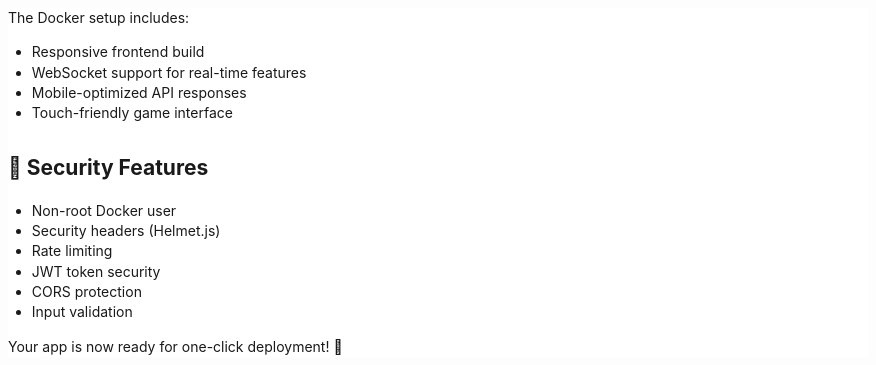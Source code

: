 The Docker setup includes:
- Responsive frontend build
- WebSocket support for real-time features
- Mobile-optimized API responses
- Touch-friendly game interface

## 🔐 Security Features

- Non-root Docker user
- Security headers (Helmet.js)
- Rate limiting
- JWT token security
- CORS protection
- Input validation

Your app is now ready for one-click deployment! 🎉